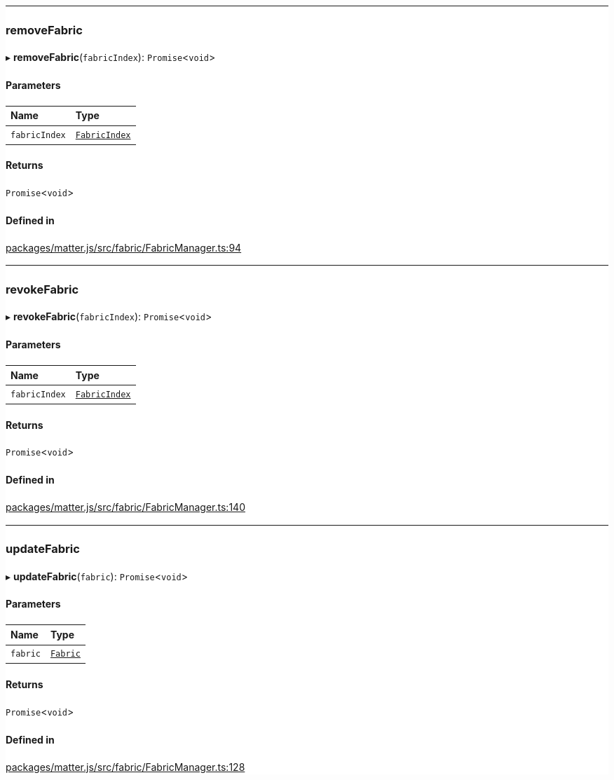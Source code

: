 ___

### removeFabric

▸ **removeFabric**(`fabricIndex`): `Promise`\<`void`\>

#### Parameters

| Name | Type |
| :------ | :------ |
| `fabricIndex` | [`FabricIndex`](../modules/datatype_export.md#fabricindex) |

#### Returns

`Promise`\<`void`\>

#### Defined in

[packages/matter.js/src/fabric/FabricManager.ts:94](https://github.com/project-chip/matter.js/blob/558e12c94a201592c28c7bc0743705360b3e5ca6/packages/matter.js/src/fabric/FabricManager.ts#L94)

___

### revokeFabric

▸ **revokeFabric**(`fabricIndex`): `Promise`\<`void`\>

#### Parameters

| Name | Type |
| :------ | :------ |
| `fabricIndex` | [`FabricIndex`](../modules/datatype_export.md#fabricindex) |

#### Returns

`Promise`\<`void`\>

#### Defined in

[packages/matter.js/src/fabric/FabricManager.ts:140](https://github.com/project-chip/matter.js/blob/558e12c94a201592c28c7bc0743705360b3e5ca6/packages/matter.js/src/fabric/FabricManager.ts#L140)

___

### updateFabric

▸ **updateFabric**(`fabric`): `Promise`\<`void`\>

#### Parameters

| Name | Type |
| :------ | :------ |
| `fabric` | [`Fabric`](fabric_export.Fabric.md) |

#### Returns

`Promise`\<`void`\>

#### Defined in

[packages/matter.js/src/fabric/FabricManager.ts:128](https://github.com/project-chip/matter.js/blob/558e12c94a201592c28c7bc0743705360b3e5ca6/packages/matter.js/src/fabric/FabricManager.ts#L128)
